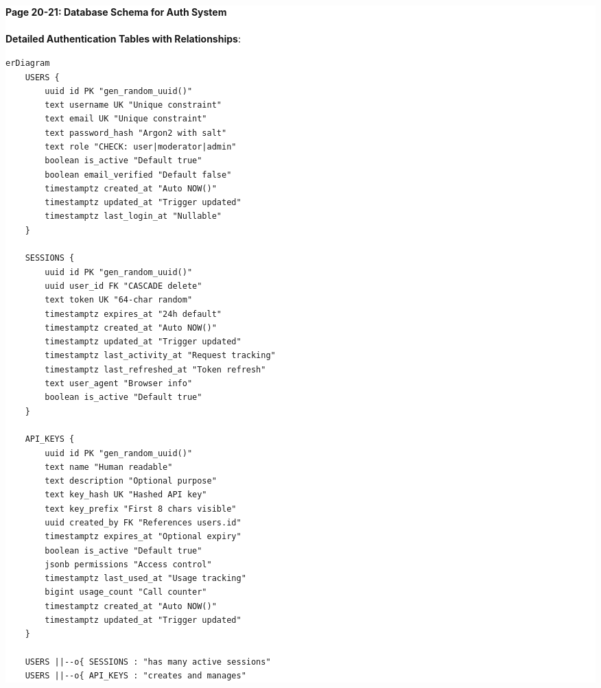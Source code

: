 #### **Page 20-21: Database Schema for Auth System**

**Detailed Authentication Tables with Relationships**:

```mermaid
erDiagram
    USERS {
        uuid id PK "gen_random_uuid()"
        text username UK "Unique constraint"
        text email UK "Unique constraint"
        text password_hash "Argon2 with salt"
        text role "CHECK: user|moderator|admin"
        boolean is_active "Default true"
        boolean email_verified "Default false"
        timestamptz created_at "Auto NOW()"
        timestamptz updated_at "Trigger updated"
        timestamptz last_login_at "Nullable"
    }
    
    SESSIONS {
        uuid id PK "gen_random_uuid()"
        uuid user_id FK "CASCADE delete"
        text token UK "64-char random"
        timestamptz expires_at "24h default"
        timestamptz created_at "Auto NOW()"
        timestamptz updated_at "Trigger updated"
        timestamptz last_activity_at "Request tracking"
        timestamptz last_refreshed_at "Token refresh"
        text user_agent "Browser info"
        boolean is_active "Default true"
    }
    
    API_KEYS {
        uuid id PK "gen_random_uuid()"
        text name "Human readable"
        text description "Optional purpose"
        text key_hash UK "Hashed API key"
        text key_prefix "First 8 chars visible"
        uuid created_by FK "References users.id"
        timestamptz expires_at "Optional expiry"
        boolean is_active "Default true"
        jsonb permissions "Access control"
        timestamptz last_used_at "Usage tracking"
        bigint usage_count "Call counter"
        timestamptz created_at "Auto NOW()"
        timestamptz updated_at "Trigger updated"
    }
    
    USERS ||--o{ SESSIONS : "has many active sessions"
    USERS ||--o{ API_KEYS : "creates and manages"
```
